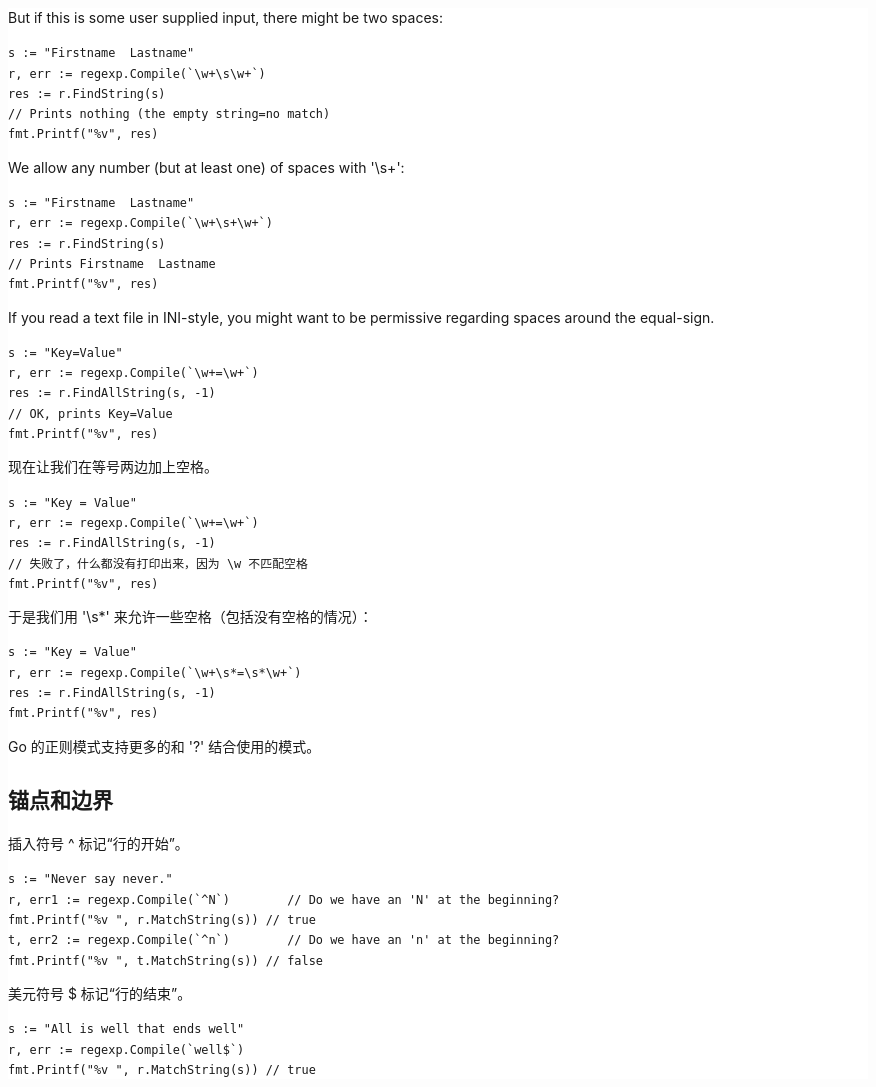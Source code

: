 But if this is some user supplied input, there might be two spaces:
	 	
	s := "Firstname  Lastname"
	r, err := regexp.Compile(`\w+\s\w+`)
	res := r.FindString(s)
	// Prints nothing (the empty string=no match)
	fmt.Printf("%v", res)
	 	
We allow any number (but at least one) of spaces with '\s+':
	 	
	s := "Firstname  Lastname"
	r, err := regexp.Compile(`\w+\s+\w+`)
	res := r.FindString(s)
	// Prints Firstname  Lastname
	fmt.Printf("%v", res)
	 	
If you read a text file in INI-style, you might want to be permissive regarding spaces around the equal-sign.
	 	
	s := "Key=Value"
	r, err := regexp.Compile(`\w+=\w+`)
	res := r.FindAllString(s, -1)
	// OK, prints Key=Value
	fmt.Printf("%v", res)
	 	

现在让我们在等号两边加上空格。

	 	
	s := "Key = Value"
	r, err := regexp.Compile(`\w+=\w+`)
	res := r.FindAllString(s, -1)
	// 失败了，什么都没有打印出来，因为 \w 不匹配空格
	fmt.Printf("%v", res)

于是我们用 '\s*' 来允许一些空格（包括没有空格的情况）：	
	 	
	s := "Key = Value"
	r, err := regexp.Compile(`\w+\s*=\s*\w+`)
	res := r.FindAllString(s, -1)
	fmt.Printf("%v", res)
	 	
Go 的正则模式支持更多的和 '?' 结合使用的模式。

## 锚点和边界 ##

插入符号 ^ 标记“行的开始”。
	 	
	s := "Never say never."
	r, err1 := regexp.Compile(`^N`)        // Do we have an 'N' at the beginning?
	fmt.Printf("%v ", r.MatchString(s)) // true
	t, err2 := regexp.Compile(`^n`)        // Do we have an 'n' at the beginning?
	fmt.Printf("%v ", t.MatchString(s)) // false
	 	
美元符号 $ 标记“行的结束”。
	 	
	s := "All is well that ends well"
	r, err := regexp.Compile(`well$`)
	fmt.Printf("%v ", r.MatchString(s)) // true
